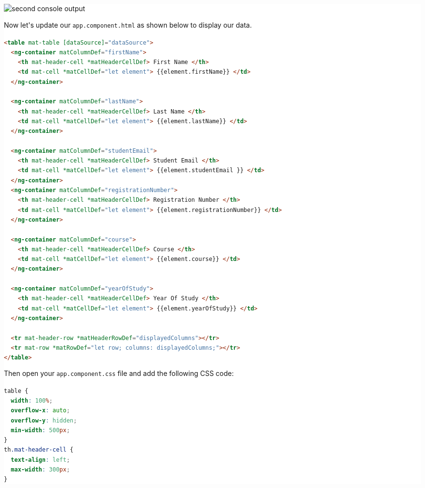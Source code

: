 ![second console output](/engineering-education/angular12-material-table/expanded-console.png)

Now let's update our `app.component.html` as shown below to display our data.

```html
<table mat-table [dataSource]="dataSource">
  <ng-container matColumnDef="firstName">
    <th mat-header-cell *matHeaderCellDef> First Name </th>
    <td mat-cell *matCellDef="let element"> {{element.firstName}} </td>
  </ng-container>

  <ng-container matColumnDef="lastName">
    <th mat-header-cell *matHeaderCellDef> Last Name </th>
    <td mat-cell *matCellDef="let element"> {{element.lastName}} </td>
  </ng-container>

  <ng-container matColumnDef="studentEmail">
    <th mat-header-cell *matHeaderCellDef> Student Email </th>
    <td mat-cell *matCellDef="let element"> {{element.studentEmail }} </td>
  </ng-container>
  <ng-container matColumnDef="registrationNumber">
    <th mat-header-cell *matHeaderCellDef> Registration Number </th>
    <td mat-cell *matCellDef="let element"> {{element.registrationNumber}} </td>
  </ng-container>

  <ng-container matColumnDef="course">
    <th mat-header-cell *matHeaderCellDef> Course </th>
    <td mat-cell *matCellDef="let element"> {{element.course}} </td>
  </ng-container>

  <ng-container matColumnDef="yearOfStudy">
    <th mat-header-cell *matHeaderCellDef> Year Of Study </th>
    <td mat-cell *matCellDef="let element"> {{element.yearOfStudy}} </td>
  </ng-container>

  <tr mat-header-row *matHeaderRowDef="displayedColumns"></tr>
  <tr mat-row *matRowDef="let row; columns: displayedColumns;"></tr>
</table>
```

Then open your `app.component.css` file and add the following CSS code:

```css
table {
  width: 100%;
  overflow-x: auto;
  overflow-y: hidden;
  min-width: 500px;
}
th.mat-header-cell {
  text-align: left;
  max-width: 300px;
}
```

